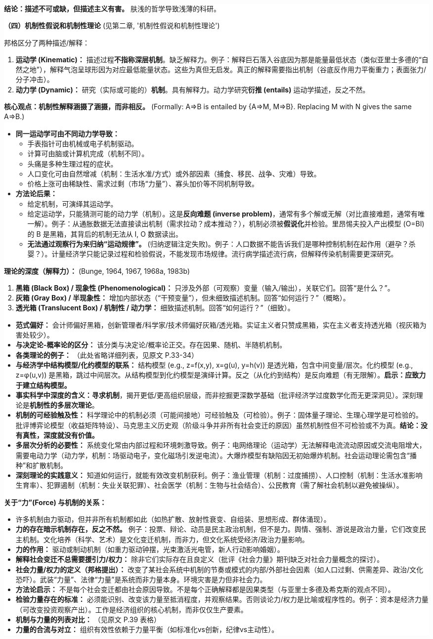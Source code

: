 **结论：描述不可或缺，但描述主义有害。** 肤浅的哲学导致浅薄的科研。

**（四）机制性假说和机制性理论** (见第二章, '机制性假说和机制性理论')

邦格区分了两种描述/解释：

1.  **运动学 (Kinematic)：** 描述过程**不指称深层机制**。缺乏解释力。例子：解释巨石落入谷底因为那是能量最低状态（类似亚里士多德的“自然之地”），解释气泡呈球形因为对应最低能量状态。这些为真但无启发。真正的解释需要指出机制（谷底反作用力平衡重力；表面张力/分子冲击）。
2.  **动力学 (Dynamic)：** 研究（实际或可能的）**机制**。具有解释力。动力学研究**衍推 (entails)** 运动学描述，反之不然。

**核心观点：机制性解释涵摄了涵摄，而非相反。** (Formally: A⇒B is entailed by {A⇒M, M⇒B}. Replacing M with N gives the same A⇒B.)

*   **同一运动学可由不同动力学导致：**
    *   手表指针可由机械或电子机制驱动。
    *   计算可由脑或计算机完成（机制不同）。
    *   头痛是多种生理过程的症状。
    *   人口变化可由自然增减（机制：生活水准/方式）或外部因素（捕食、移民、战争、灾难）导致。
    *   价格上涨可由稀缺性、需求过剩（市场“力量”）、寡头加价等不同机制导致。
*   **方法论后果：**
    *   给定机制，可演绎其运动学。
    *   给定运动学，只能猜测可能的动力学（机制）。这是**反向难题 (inverse problem)**，通常有多个解或无解（对比直接难题，通常有唯一解）。例子：从通胀数据无法直接读出机制（需求拉动？成本推动？），机制必须被**假说化**并检验。里昂惕夫投入产出模型 (O=BI) 的 B 是黑箱，其背后的机制无法从 I, O 数据读出。
    *   **无法通过观察行为来归纳“运动规律”。** (归纳逻辑注定失败)。例子：人口数据不能告诉我们是哪种控制机制在起作用（避孕？杀婴？）。计量经济学只能记录过程和检验假说，不能发现市场规律。流行病学描述流行病，但解释传染机制需要更深研究。

**理论的深度（解释力）：** (Bunge, 1964, 1967, 1968a, 1983b)

1.  **黑箱 (Black Box) / 现象性 (Phenomenological)：** 只涉及外部（可观察）变量（输入/输出），关联它们。回答“是什么？”。
2.  **灰箱 (Gray Box) / 半现象性：** 增加内部状态（“干预变量”），但未细致描述机制。回答“如何运行？”（概略）。
3.  **透光箱 (Translucent Box) / 机制性 / 动力学：** 细致描述机制。回答“如何运行？”（细致）。

*   **范式偏好：** 会计师偏好黑箱，创新管理者/科学家/技术师偏好灰箱/透光箱。实证主义者只赞成黑箱，实在主义者支持透光箱（视灰箱为害处较少）。
*   **与决定论-概率论的区分：** 该分类与决定论/概率论正交。存在因果、随机、半随机机制。
*   **各类理论的例子：** （此处省略详细列表，见原文 P.33-34）
*   **与经济学中结构模型/化约模型的联系：** 结构模型 (e.g., z=f(x,y), x=g(u), y=h(v)) 是透光箱，包含中间变量/层次。化约模型 (e.g., z=φ(u,v)) 是黑箱，跳过中间层次。从结构模型到化约模型是演绎计算。反之（从化约到结构）是反向难题（有无限解）。**启示：应致力于建立结构模型。**
*   **事实科学中深度的含义：寻求机制**，揭开更低/更高组织层级，而非挖掘更深数学基础（批评经济学过度数学化而无更深洞见）。深刻理论是**机制性的多层次理论**。
*   **机制的可经验触及性：** 科学理论中的机制必须（可能间接地）可经验触及（可检验）。例子：固体量子理论、生理心理学是可检验的。批评博弈论模型（收益矩阵特设）、马克思主义历史观（阶级斗争并非所有社会变迁的原因）虽然机制性但不可检验或不为真。**结论：没有真性，深度就没有价值。**
*   **多层次分析的必要性：** 系统变化常由内部过程和环境刺激导致。例子：电网络理论（运动学）无法解释电流流动原因或交流电阻增大，需要电动力学（动力学，机制：场驱动电子，变化磁场引发逆电流）。大爆炸模型有缺陷因无初始爆炸机制。社会运动理论需包含“播种”和扩散机制。
*   **深刻理论的实践意义：** 知道如何运行，就能有效改变机制获利。例子：渔业管理（机制：过度捕捞）、人口控制（机制：生活水准影响生育率）、犯罪遏制（机制：失业关联犯罪）、社会医学（机制：生物与社会结合）、公民教育（需了解社会机制以避免被操纵）。

**关于“力”(Force) 与机制的关系：**

*   许多机制由力驱动，但并非所有机制都如此（如热扩散、放射性衰变、自组装、思想形成、群体涌现）。
*   **力的存在暗示机制存在，反之不然。** 例子：投票、辩论、动员是民主政治机制，但不是力。舆情、强制、游说是政治力量，它们改变民主机制。文化培养（科学、艺术）是文化变迁机制，而非力，但文化系统受经济/政治力量影响。
*   **力的作用：** 驱动或制动机制（如重力驱动钟摆，光束激活光电管，新人行动影响婚姻）。
*   **解释社会变迁不总需要援引力/权力：** 除非它们实际存在且良定义（批评《社会力量》期刊缺乏对社会力量概念的探讨）。
*   **社会力量/权力的定义（邦格提出）：** 改变了某社会系统中机制的节奏或模式的内部/外部社会因素（如人口过剩、供需差异、政治/文化恐吓）。武装“力量”、法律“力量”是系统而非力量本身。环境灾害是力但非社会力。
*   **方法论启示：** 不是每个社会变迁都由社会原因导致。不是每个正确解释都是因果类型（与亚里士多德及希克斯的观点不同）。
*   **检验力量存在的标准：** 必须能识别、改变该力量至抵消程度，并观察结果。否则谈论力/权力是比喻或程序性的。例子：资本是经济力量（可改变投资观察产出）。工作是经济组织的核心机制，而非仅仅生产要素。
*   **机制与力量的列表对比：** （见原文 P.39 表格）
*   **力量的合流与对立：** 组织有效性依赖于力量平衡（如标准化vs创新，纪律vs主动性）。
